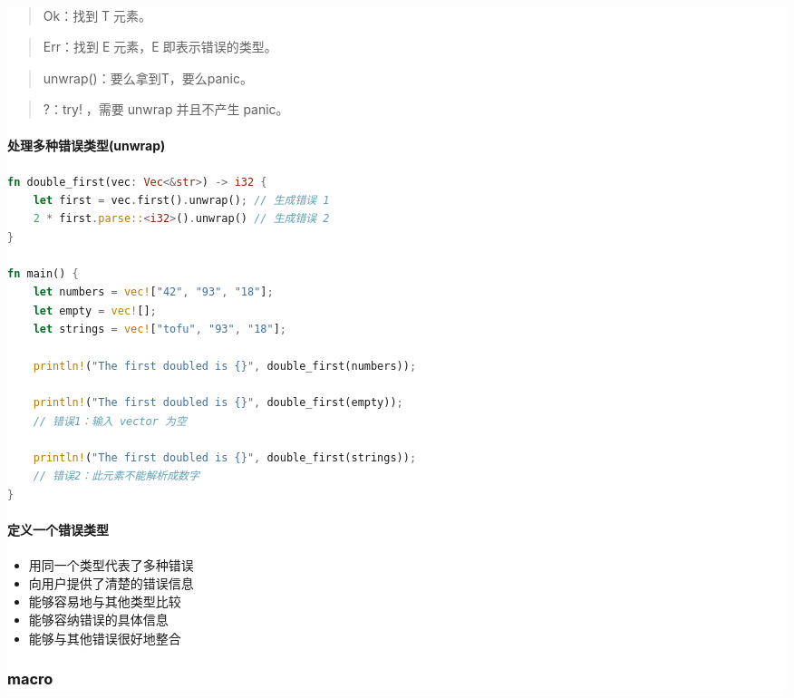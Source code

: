 > Ok<T>：找到 T 元素。

> Err<E>：找到 E 元素，E 即表示错误的类型。

>  unwrap()：要么拿到T，要么panic。

> ?：try! ，需要 unwrap 并且不产生 panic。

#### 处理多种错误类型(unwrap)
``` rust
fn double_first(vec: Vec<&str>) -> i32 {
    let first = vec.first().unwrap(); // 生成错误 1
    2 * first.parse::<i32>().unwrap() // 生成错误 2
}

fn main() {
    let numbers = vec!["42", "93", "18"];
    let empty = vec![];
    let strings = vec!["tofu", "93", "18"];

    println!("The first doubled is {}", double_first(numbers));

    println!("The first doubled is {}", double_first(empty));
    // 错误1：输入 vector 为空

    println!("The first doubled is {}", double_first(strings));
    // 错误2：此元素不能解析成数字
}
```

#### 定义一个错误类型
- 用同一个类型代表了多种错误
- 向用户提供了清楚的错误信息
- 能够容易地与其他类型比较
- 能够容纳错误的具体信息
- 能够与其他错误很好地整合



### macro

```rust

```

